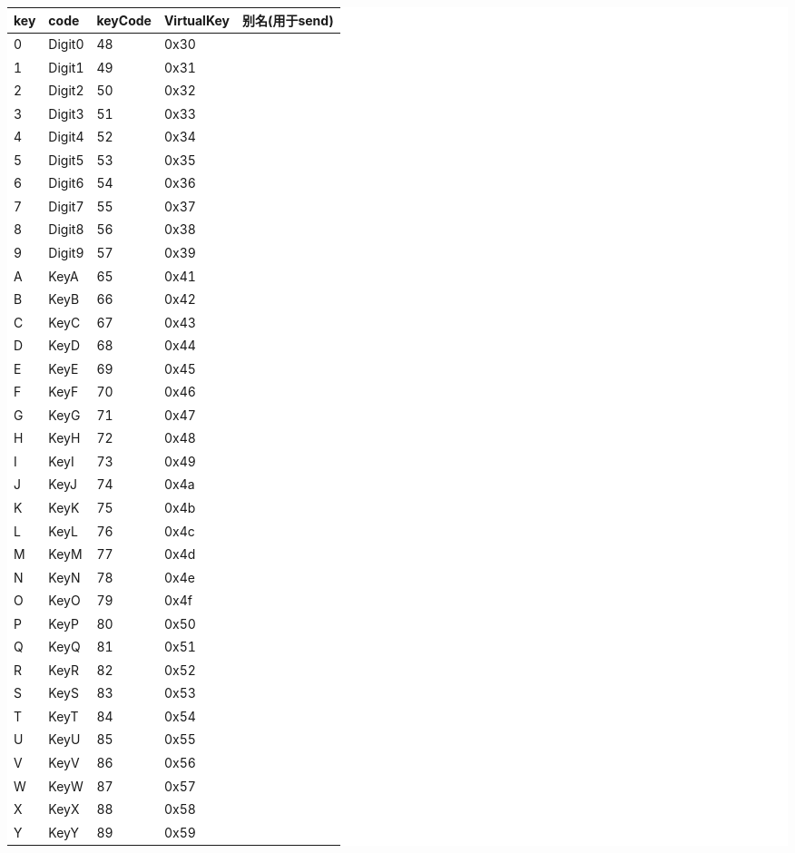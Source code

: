 

| key                | code           | keyCode | VirtualKey | 别名(用于send)                       |
| :----------------- | :------------- | :------ | :--------- | :----------------------------------- |
| 0                  | Digit0         | 48      | 0x30       |                                      |
| 1                  | Digit1         | 49      | 0x31       |                                      |
| 2                  | Digit2         | 50      | 0x32       |                                      |
| 3                  | Digit3         | 51      | 0x33       |                                      |
| 4                  | Digit4         | 52      | 0x34       |                                      |
| 5                  | Digit5         | 53      | 0x35       |                                      |
| 6                  | Digit6         | 54      | 0x36       |                                      |
| 7                  | Digit7         | 55      | 0x37       |                                      |
| 8                  | Digit8         | 56      | 0x38       |                                      |
| 9                  | Digit9         | 57      | 0x39       |                                      |
| A                  | KeyA           | 65      | 0x41       |                                      |
| B                  | KeyB           | 66      | 0x42       |                                      |
| C                  | KeyC           | 67      | 0x43       |                                      |
| D                  | KeyD           | 68      | 0x44       |                                      |
| E                  | KeyE           | 69      | 0x45       |                                      |
| F                  | KeyF           | 70      | 0x46       |                                      |
| G                  | KeyG           | 71      | 0x47       |                                      |
| H                  | KeyH           | 72      | 0x48       |                                      |
| I                  | KeyI           | 73      | 0x49       |                                      |
| J                  | KeyJ           | 74      | 0x4a       |                                      |
| K                  | KeyK           | 75      | 0x4b       |                                      |
| L                  | KeyL           | 76      | 0x4c       |                                      |
| M                  | KeyM           | 77      | 0x4d       |                                      |
| N                  | KeyN           | 78      | 0x4e       |                                      |
| O                  | KeyO           | 79      | 0x4f       |                                      |
| P                  | KeyP           | 80      | 0x50       |                                      |
| Q                  | KeyQ           | 81      | 0x51       |                                      |
| R                  | KeyR           | 82      | 0x52       |                                      |
| S                  | KeyS           | 83      | 0x53       |                                      |
| T                  | KeyT           | 84      | 0x54       |                                      |
| U                  | KeyU           | 85      | 0x55       |                                      |
| V                  | KeyV           | 86      | 0x56       |                                      |
| W                  | KeyW           | 87      | 0x57       |                                      |
| X                  | KeyX           | 88      | 0x58       |                                      |
| Y                  | KeyY           | 89      | 0x59       |                                      |
